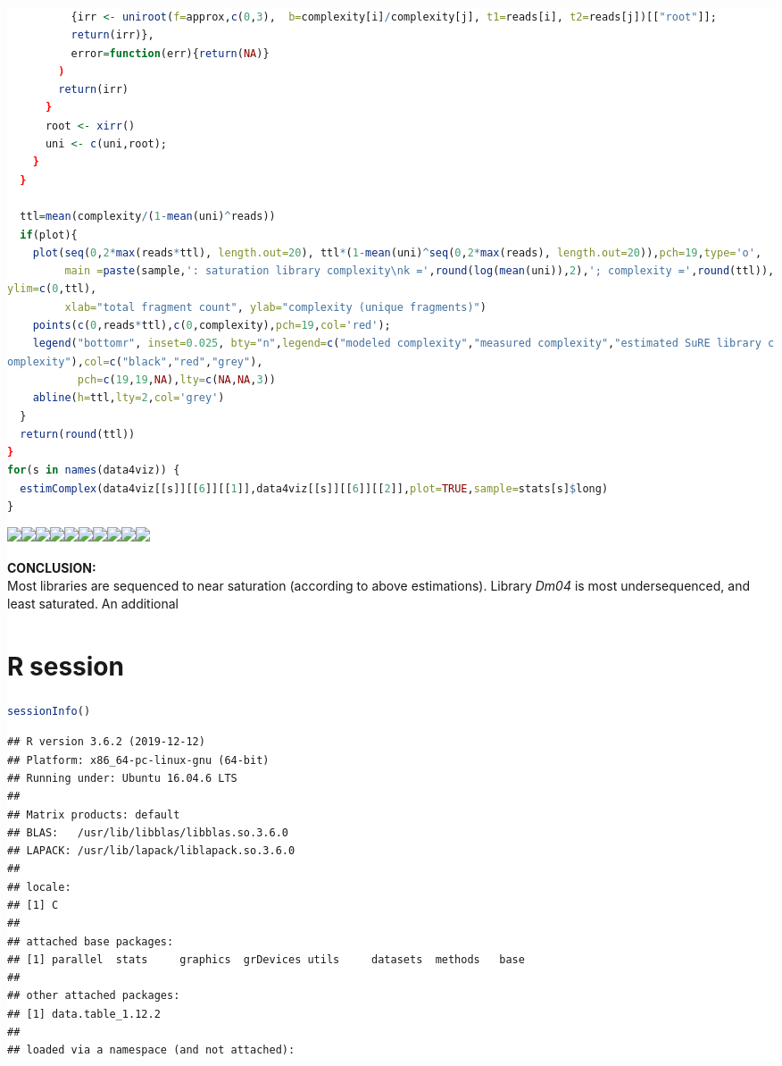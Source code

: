 ```r
          {irr <- uniroot(f=approx,c(0,3),  b=complexity[i]/complexity[j], t1=reads[i], t2=reads[j])[["root"]];
          return(irr)}, 
          error=function(err){return(NA)}
        )
        return(irr)
      }
      root <- xirr()
      uni <- c(uni,root);
    }
  }

  ttl=mean(complexity/(1-mean(uni)^reads))
  if(plot){
    plot(seq(0,2*max(reads*ttl), length.out=20), ttl*(1-mean(uni)^seq(0,2*max(reads), length.out=20)),pch=19,type='o',
         main =paste(sample,': saturation library complexity\nk =',round(log(mean(uni)),2),'; complexity =',round(ttl)),ylim=c(0,ttl),
         xlab="total fragment count", ylab="complexity (unique fragments)")
    points(c(0,reads*ttl),c(0,complexity),pch=19,col='red');
    legend("bottomr", inset=0.025, bty="n",legend=c("modeled complexity","measured complexity","estimated SuRE library complexity"),col=c("black","red","grey"), 
           pch=c(19,19,NA),lty=c(NA,NA,3))
    abline(h=ttl,lty=2,col='grey')
  }
  return(round(ttl))
}
for(s in names(data4viz)) {
  estimComplex(data4viz[[s]][[6]][[1]],data4viz[[s]][[6]][[2]],plot=TRUE,sample=stats[s]$long)
}
```

<img src="/DATA/usr/ludo/projects/LP190425_flySuRE/analyses/LP20191108_review_results_processing_LP20191106/review_results_processing/review_results_processing_files/figure-html/estimCompl-1.png" width="100%" /><img src="/DATA/usr/ludo/projects/LP190425_flySuRE/analyses/LP20191108_review_results_processing_LP20191106/review_results_processing/review_results_processing_files/figure-html/estimCompl-2.png" width="100%" /><img src="/DATA/usr/ludo/projects/LP190425_flySuRE/analyses/LP20191108_review_results_processing_LP20191106/review_results_processing/review_results_processing_files/figure-html/estimCompl-3.png" width="100%" /><img src="/DATA/usr/ludo/projects/LP190425_flySuRE/analyses/LP20191108_review_results_processing_LP20191106/review_results_processing/review_results_processing_files/figure-html/estimCompl-4.png" width="100%" /><img src="/DATA/usr/ludo/projects/LP190425_flySuRE/analyses/LP20191108_review_results_processing_LP20191106/review_results_processing/review_results_processing_files/figure-html/estimCompl-5.png" width="100%" /><img src="/DATA/usr/ludo/projects/LP190425_flySuRE/analyses/LP20191108_review_results_processing_LP20191106/review_results_processing/review_results_processing_files/figure-html/estimCompl-6.png" width="100%" /><img src="/DATA/usr/ludo/projects/LP190425_flySuRE/analyses/LP20191108_review_results_processing_LP20191106/review_results_processing/review_results_processing_files/figure-html/estimCompl-7.png" width="100%" /><img src="/DATA/usr/ludo/projects/LP190425_flySuRE/analyses/LP20191108_review_results_processing_LP20191106/review_results_processing/review_results_processing_files/figure-html/estimCompl-8.png" width="100%" /><img src="/DATA/usr/ludo/projects/LP190425_flySuRE/analyses/LP20191108_review_results_processing_LP20191106/review_results_processing/review_results_processing_files/figure-html/estimCompl-9.png" width="100%" /><img src="/DATA/usr/ludo/projects/LP190425_flySuRE/analyses/LP20191108_review_results_processing_LP20191106/review_results_processing/review_results_processing_files/figure-html/estimCompl-10.png" width="100%" />

**CONCLUSION:**  
Most libraries are sequenced to near saturation (according to above estimations). Library *Dm04* is most undersequenced, and least saturated. An additional 
# R session


```r
sessionInfo()
```

```
## R version 3.6.2 (2019-12-12)
## Platform: x86_64-pc-linux-gnu (64-bit)
## Running under: Ubuntu 16.04.6 LTS
## 
## Matrix products: default
## BLAS:   /usr/lib/libblas/libblas.so.3.6.0
## LAPACK: /usr/lib/lapack/liblapack.so.3.6.0
## 
## locale:
## [1] C
## 
## attached base packages:
## [1] parallel  stats     graphics  grDevices utils     datasets  methods   base     
## 
## other attached packages:
## [1] data.table_1.12.2
## 
## loaded via a namespace (and not attached):
```
